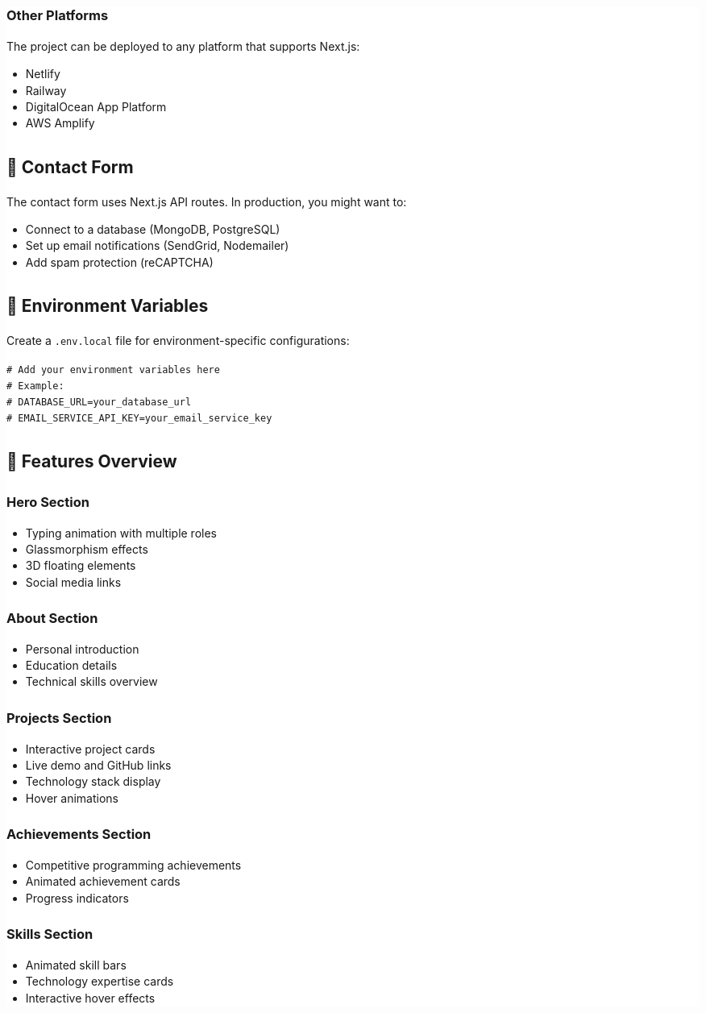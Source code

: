 ### Other Platforms
The project can be deployed to any platform that supports Next.js:
- Netlify
- Railway
- DigitalOcean App Platform
- AWS Amplify

## 📧 Contact Form

The contact form uses Next.js API routes. In production, you might want to:
- Connect to a database (MongoDB, PostgreSQL)
- Set up email notifications (SendGrid, Nodemailer)
- Add spam protection (reCAPTCHA)

## 🔧 Environment Variables

Create a `.env.local` file for environment-specific configurations:

```env
# Add your environment variables here
# Example:
# DATABASE_URL=your_database_url
# EMAIL_SERVICE_API_KEY=your_email_service_key
```

## 📱 Features Overview

### Hero Section
- Typing animation with multiple roles
- Glassmorphism effects
- 3D floating elements
- Social media links

### About Section
- Personal introduction
- Education details
- Technical skills overview

### Projects Section
- Interactive project cards
- Live demo and GitHub links
- Technology stack display
- Hover animations

### Achievements Section
- Competitive programming achievements
- Animated achievement cards
- Progress indicators

### Skills Section
- Animated skill bars
- Technology expertise cards
- Interactive hover effects
